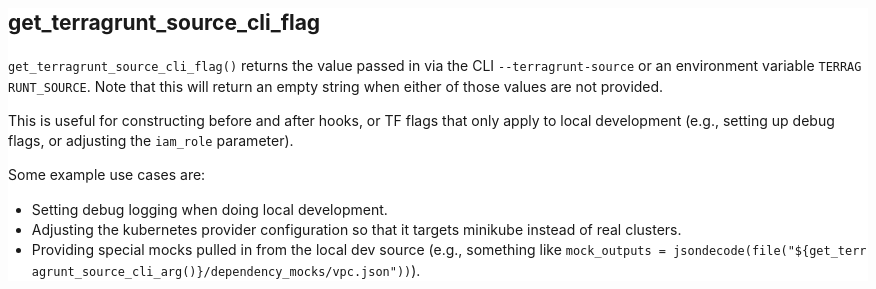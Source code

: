 ## get\_terragrunt\_source\_cli\_flag

`get_terragrunt_source_cli_flag()` returns the value passed in via the CLI `--terragrunt-source` or an environment variable `TERRAGRUNT_SOURCE`. Note that this will return an empty string when either of those values are not provided.

This is useful for constructing before and after hooks, or TF flags that only apply to local development (e.g., setting up debug flags, or adjusting the `iam_role` parameter).

Some example use cases are:

- Setting debug logging when doing local development.
- Adjusting the kubernetes provider configuration so that it targets minikube instead of real clusters.
- Providing special mocks pulled in from the local dev source (e.g., something like `mock_outputs = jsondecode(file("${get_terragrunt_source_cli_arg()}/dependency_mocks/vpc.json"))`).
